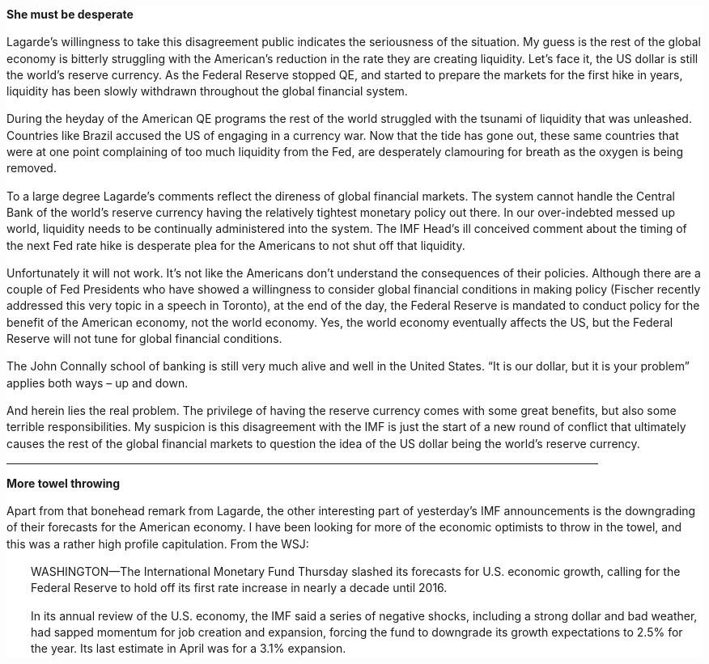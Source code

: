 **She must be desperate**

Lagarde&#8217;s willingness to take this disagreement public indicates the seriousness of the situation. My guess is the rest of the global economy is bitterly struggling with the American&#8217;s reduction in the rate they are creating liquidity. Let&#8217;s face it, the US dollar is still the world&#8217;s reserve currency. As the Federal Reserve stopped QE, and started to prepare the markets for the first hike in years, liquidity has been slowly withdrawn throughout the global financial system. 

During the heyday of the American QE programs the rest of the world struggled with the tsunami of liquidity that was unleashed. Countries like Brazil accused the US of engaging in a currency war. Now that the tide has gone out, these same countries that were at one point complaining of too much liquidity from the Fed, are desperately clamouring for breath as the oxygen is being removed. 

To a large degree Lagarde&#8217;s comments reflect the direness of global financial markets. The system cannot handle the Central Bank of the world&#8217;s reserve currency having the relatively tightest monetary policy out there. In our over-indebted messed up world, liquidity needs to be continually administered into the system. The IMF Head&#8217;s ill conceived comment about the timing of the next Fed rate hike is desperate plea for the Americans to not shut off that liquidity.

Unfortunately it will not work. It&#8217;s not like the Americans don&#8217;t understand the consequences of their policies. Although there are a couple of Fed Presidents who have showed a willingness to consider global financial conditions in making policy (Fischer recently addressed this very topic in a speech in Toronto), at the end of the day, the Federal Reserve is mandated to conduct policy for the benefit of the American economy, not the world economy. Yes, the world economy eventually affects the US, but the Federal Reserve will not tune for global financial conditions.

The John Connally school of banking is still very much alive and well in the United States. &#8220;It is our dollar, but it is your problem&#8221; applies both ways &#8211; up and down. 

And herein lies the real problem. The privilege of having the reserve currency comes with some great benefits, but also some terrible responsibilities. My suspicion is this disagreement with the IMF is just the start of a new round of conflict that ultimately causes the rest of the global financial markets to question the idea of the US dollar being the world&#8217;s reserve currency.

<hr size="3" width="85%" />

**More towel throwing**

Apart from that bonehead remark from Lagarde, the other interesting part of yesterday&#8217;s IMF announcements is the downgrading of their forecasts for the American economy. I have been looking for more of the economic optimists to throw in the towel, and this was a rather high profile capitulation. From the WSJ:

<p style="padding-left: 30px;">
  WASHINGTON—The International Monetary Fund Thursday slashed its forecasts for U.S. economic growth, calling for the Federal Reserve to hold off its first rate increase in nearly a decade until 2016.
</p>

<p style="padding-left: 30px;">
  In its annual review of the U.S. economy, the IMF said a series of negative shocks, including a strong dollar and bad weather, had sapped momentum for job creation and expansion, forcing the fund to downgrade its growth expectations to 2.5% for the year. Its last estimate in April was for a 3.1% expansion.
</p>
